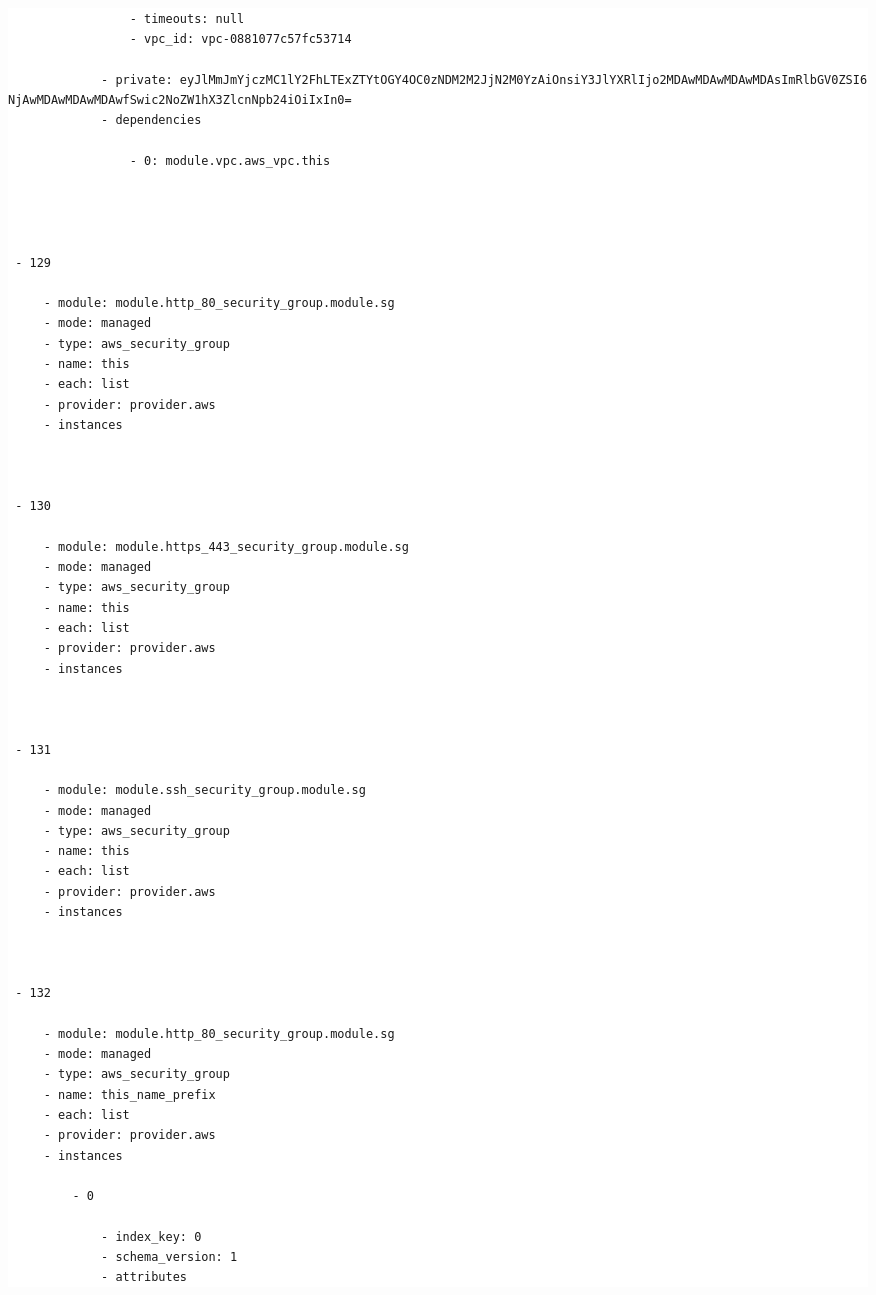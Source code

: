                      - timeouts: null
                     - vpc_id: vpc-0881077c57fc53714
                    
                 - private: eyJlMmJmYjczMC1lY2FhLTExZTYtOGY4OC0zNDM2M2JjN2M0YzAiOnsiY3JlYXRlIjo2MDAwMDAwMDAwMDAsImRlbGV0ZSI6NjAwMDAwMDAwMDAwfSwic2NoZW1hX3ZlcnNpb24iOiIxIn0=
                 - dependencies
                    
                     - 0: module.vpc.aws_vpc.this
                    
                
            
        
     - 129
        
         - module: module.http_80_security_group.module.sg
         - mode: managed
         - type: aws_security_group
         - name: this
         - each: list
         - provider: provider.aws
         - instances
            
            
        
     - 130
        
         - module: module.https_443_security_group.module.sg
         - mode: managed
         - type: aws_security_group
         - name: this
         - each: list
         - provider: provider.aws
         - instances
            
            
        
     - 131
        
         - module: module.ssh_security_group.module.sg
         - mode: managed
         - type: aws_security_group
         - name: this
         - each: list
         - provider: provider.aws
         - instances
            
            
        
     - 132
        
         - module: module.http_80_security_group.module.sg
         - mode: managed
         - type: aws_security_group
         - name: this_name_prefix
         - each: list
         - provider: provider.aws
         - instances
            
             - 0
                
                 - index_key: 0
                 - schema_version: 1
                 - attributes
                    